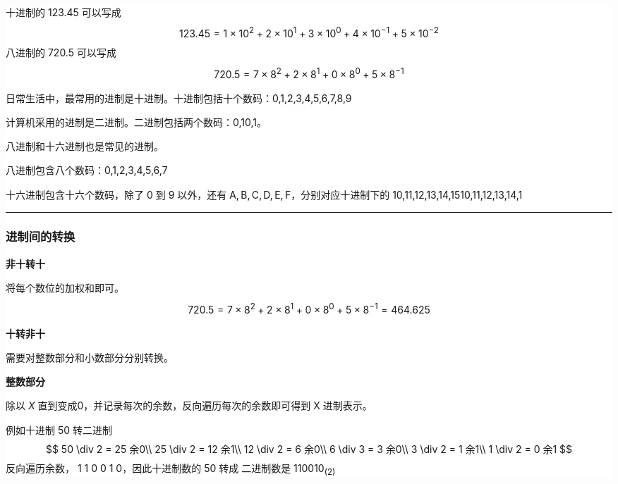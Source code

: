 

十进制的 123.45 可以写成
$$
123.45=1\times10^2 + 2 \times 10^1 + 3 \times 10^0 + 4 \times 10^{-1} + 5 \times 10 ^{-2}
$$
 八进制的 720.5 可以写成
$$
720.5 = 7 \times 8^2 + 2 \times 8^1 + 0 \times 8^0 + 5 \times 8^{-1}
$$


日常生活中，最常用的进制是十进制。十进制包括十个数码：0,1,2,3,4,5,6,7,8,9

计算机采用的进制是二进制。二进制包括两个数码：0,10,1。

八进制和十六进制也是常见的进制。

八进制包含八个数码：0,1,2,3,4,5,6,7

十六进制包含十六个数码，除了 0 到 9 以外，还有 $\text{A},\text{B},\text{C},\text{D},\text{E},\text{F}$，分别对应十进制下的 10,11,12,13,14,1510,11,12,13,14,1







---

### 进制间的转换

**非十转十**

将每个数位的加权和即可。
$$
720.5 = 7 \times 8^2 + 2 \times 8^1 + 0 \times 8^0 + 5 \times 8^{-1}=464.625
$$


**十转非十**

需要对整数部分和小数部分分别转换。



**整数部分**

除以 $X$ 直到变成0，并记录每次的余数，反向遍历每次的余数即可得到 X 进制表示。

例如十进制 50 转二进制
$$
50 \div 2 = 25 余0\\
25 \div 2 = 12 余1\\
12 \div 2 = 6 余0\\
6 \div 3 = 3 余0\\
3 \div 2 = 1 余1\\
1 \div 2 = 0 余1
$$
反向遍历余数， 1 1 0 0 1 0，因此十进制数的 50 转成 二进制数是 $110010_{(2)}$
